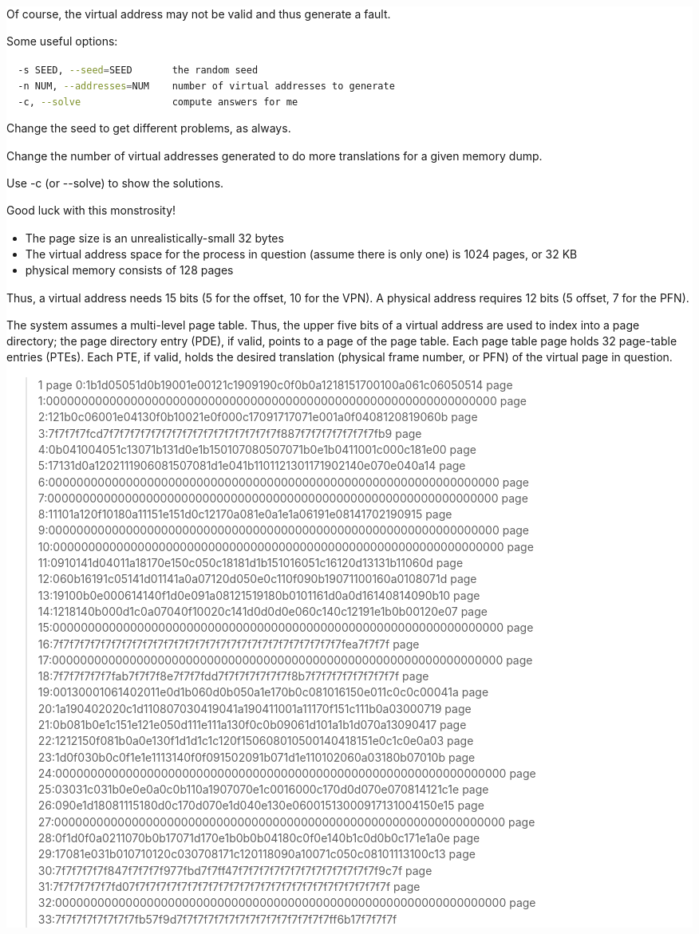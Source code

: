 Of course, the virtual address may not be valid and thus generate a fault.

Some useful options:

```sh
  -s SEED, --seed=SEED       the random seed
  -n NUM, --addresses=NUM    number of virtual addresses to generate
  -c, --solve                compute answers for me
```

Change the seed to get different problems, as always.

Change the number of virtual addresses generated to do more translations
for a given memory dump.

Use -c (or --solve) to show the solutions.

Good luck with this monstrosity!

- The page size is an unrealistically-small 32 bytes
- The virtual address space for the process in question (assume there is only one) is 1024 pages, or 32 KB
- physical memory consists of 128 pages

Thus, a virtual address needs 15 bits (5 for the offset, 10 for the VPN).
A physical address requires 12 bits (5 offset, 7 for the PFN).

The system assumes a multi-level page table. Thus, the upper five bits of a virtual
address are used to index into a page directory; the page directory entry (PDE), if valid,
points to a page of the page table. Each page table page holds 32 page-table entries
(PTEs). Each PTE, if valid, holds the desired translation (physical frame number, or PFN)
of the virtual page in question.

> 1
> page 0:1b1d05051d0b19001e00121c1909190c0f0b0a1218151700100a061c06050514
> page 1:0000000000000000000000000000000000000000000000000000000000000000
> page 2:121b0c06001e04130f0b10021e0f000c17091717071e001a0f0408120819060b
> page 3:7f7f7f7fcd7f7f7f7f7f7f7f7f7f7f7f7f7f7f7f7f7f887f7f7f7f7f7f7f7fb9
> page 4:0b041004051c13071b131d0e1b150107080507071b0e1b0411001c000c181e00
> page 5:17131d0a1202111906081507081d1e041b1101121301171902140e070e040a14
> page 6:0000000000000000000000000000000000000000000000000000000000000000
> page 7:0000000000000000000000000000000000000000000000000000000000000000
> page 8:11101a120f10180a11151e151d0c12170a081e0a1e1a06191e08141702190915
> page 9:0000000000000000000000000000000000000000000000000000000000000000
> page 10:0000000000000000000000000000000000000000000000000000000000000000
> page 11:0910141d04011a18170e150c050c18181d1b151016051c16120d13131b11060d
> page 12:060b16191c05141d01141a0a07120d050e0c110f090b19071100160a0108071d
> page 13:19100b0e000614140f1d0e091a08121519180b0101161d0a0d16140814090b10
> page 14:1218140b000d1c0a07040f10020c141d0d0d0e060c140c12191e1b0b00120e07
> page 15:0000000000000000000000000000000000000000000000000000000000000000
> page 16:7f7f7f7f7f7f7f7f7f7f7f7f7f7f7f7f7f7f7f7f7f7f7f7f7f7f7f7fea7f7f7f
> page 17:0000000000000000000000000000000000000000000000000000000000000000
> page 18:7f7f7f7f7f7fab7f7f7f8e7f7f7fdd7f7f7f7f7f7f7f8b7f7f7f7f7f7f7f7f7f
> page 19:00130001061402011e0d1b060d0b050a1e170b0c081016150e011c0c0c00041a
> page 20:1a190402020c1d110807030419041a190411001a11170f151c111b0a03000719
> page 21:0b081b0e1c151e121e050d111e111a130f0c0b09061d101a1b1d070a13090417
> page 22:1212150f081b0a0e130f1d1d1c1c120f150608010500140418151e0c1c0e0a03
> page 23:1d0f030b0c0f1e1e1113140f0f091502091b071d1e110102060a03180b07010b
> page 24:0000000000000000000000000000000000000000000000000000000000000000
> page 25:03031c031b0e0e0a0c0b110a1907070e1c0016000c170d0d070e070814121c1e
> page 26:090e1d18081115180d0c170d070e1d040e130e06001513000917131004150e15
> page 27:0000000000000000000000000000000000000000000000000000000000000000
> page 28:0f1d0f0a0211070b0b17071d170e1b0b0b04180c0f0e140b1c0d0b0c171e1a0e
> page 29:17081e031b010710120c030708171c120118090a10071c050c08101113100c13
> page 30:7f7f7f7f7f847f7f7f7f977fbd7f7ff47f7f7f7f7f7f7f7f7f7f7f7f7f7f9c7f
> page 31:7f7f7f7f7f7fd07f7f7f7f7f7f7f7f7f7f7f7f7f7f7f7f7f7f7f7f7f7f7f7f7f
> page 32:0000000000000000000000000000000000000000000000000000000000000000
> page 33:7f7f7f7f7f7f7f7fb57f9d7f7f7f7f7f7f7f7f7f7f7f7f7f7f7ff6b17f7f7f7f